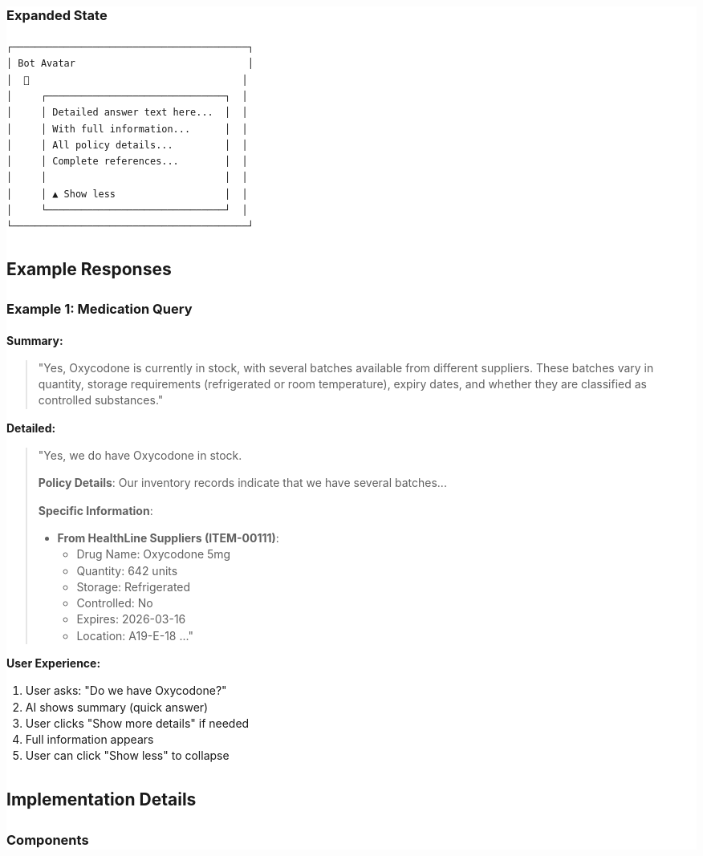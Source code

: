 ### Expanded State
```
┌─────────────────────────────────────────┐
│ Bot Avatar                              │
│  🤖                                     │
│     ┌───────────────────────────────┐  │
│     │ Detailed answer text here...  │  │
│     │ With full information...      │  │
│     │ All policy details...         │  │
│     │ Complete references...        │  │
│     │                               │  │
│     │ ▲ Show less                   │  │
│     └───────────────────────────────┘  │
└─────────────────────────────────────────┘
```

## Example Responses

### Example 1: Medication Query

**Summary:**
> "Yes, Oxycodone is currently in stock, with several batches available from different suppliers. These batches vary in quantity, storage requirements (refrigerated or room temperature), expiry dates, and whether they are classified as controlled substances."

**Detailed:**
> "Yes, we do have Oxycodone in stock.
>
> **Policy Details**: Our inventory records indicate that we have several batches...
>
> **Specific Information**:
> - **From HealthLine Suppliers (ITEM-00111)**:
>   - Drug Name: Oxycodone 5mg
>   - Quantity: 642 units
>   - Storage: Refrigerated
>   - Controlled: No
>   - Expires: 2026-03-16
>   - Location: A19-E-18
> ..."

**User Experience:**
1. User asks: "Do we have Oxycodone?"
2. AI shows summary (quick answer)
3. User clicks "Show more details" if needed
4. Full information appears
5. User can click "Show less" to collapse

## Implementation Details

### Components
